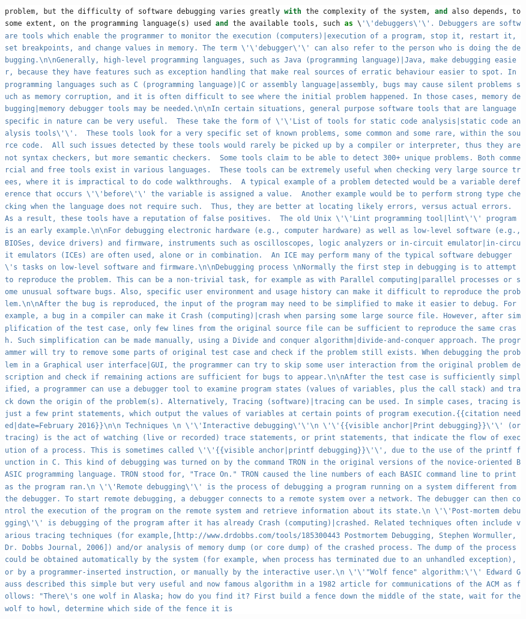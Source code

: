 ```python
problem, but the difficulty of software debugging varies greatly with the complexity of the system, and also depends, to some extent, on the programming language(s) used and the available tools, such as \'\'debuggers\'\'. Debuggers are software tools which enable the programmer to monitor the execution (computers)|execution of a program, stop it, restart it, set breakpoints, and change values in memory. The term \'\'debugger\'\' can also refer to the person who is doing the debugging.\n\nGenerally, high-level programming languages, such as Java (programming language)|Java, make debugging easier, because they have features such as exception handling that make real sources of erratic behaviour easier to spot. In programming languages such as C (programming language)|C or assembly language|assembly, bugs may cause silent problems such as memory corruption, and it is often difficult to see where the initial problem happened. In those cases, memory debugging|memory debugger tools may be needed.\n\nIn certain situations, general purpose software tools that are language specific in nature can be very useful.  These take the form of \'\'List of tools for static code analysis|static code analysis tools\'\'.  These tools look for a very specific set of known problems, some common and some rare, within the source code.  All such issues detected by these tools would rarely be picked up by a compiler or interpreter, thus they are not syntax checkers, but more semantic checkers.  Some tools claim to be able to detect 300+ unique problems. Both commercial and free tools exist in various languages.  These tools can be extremely useful when checking very large source trees, where it is impractical to do code walkthroughs.  A typical example of a problem detected would be a variable dereference that occurs \'\'before\'\' the variable is assigned a value.  Another example would be to perform strong type checking when the language does not require such.  Thus, they are better at locating likely errors, versus actual errors.  As a result, these tools have a reputation of false positives.  The old Unix \'\'Lint programming tool|lint\'\' program is an early example.\n\nFor debugging electronic hardware (e.g., computer hardware) as well as low-level software (e.g., BIOSes, device drivers) and firmware, instruments such as oscilloscopes, logic analyzers or in-circuit emulator|in-circuit emulators (ICEs) are often used, alone or in combination.  An ICE may perform many of the typical software debugger\'s tasks on low-level software and firmware.\n\nDebugging process \nNormally the first step in debugging is to attempt to reproduce the problem. This can be a non-trivial task, for example as with Parallel computing|parallel processes or some unusual software bugs. Also, specific user environment and usage history can make it difficult to reproduce the problem.\n\nAfter the bug is reproduced, the input of the program may need to be simplified to make it easier to debug. For example, a bug in a compiler can make it Crash (computing)|crash when parsing some large source file. However, after simplification of the test case, only few lines from the original source file can be sufficient to reproduce the same crash. Such simplification can be made manually, using a Divide and conquer algorithm|divide-and-conquer approach. The programmer will try to remove some parts of original test case and check if the problem still exists. When debugging the problem in a Graphical user interface|GUI, the programmer can try to skip some user interaction from the original problem description and check if remaining actions are sufficient for bugs to appear.\n\nAfter the test case is sufficiently simplified, a programmer can use a debugger tool to examine program states (values of variables, plus the call stack) and track down the origin of the problem(s). Alternatively, Tracing (software)|tracing can be used. In simple cases, tracing is just a few print statements, which output the values of variables at certain points of program execution.{{citation needed|date=February 2016}}\n\n Techniques \n \'\'Interactive debugging\'\'\n \'\'{{visible anchor|Print debugging}}\'\' (or tracing) is the act of watching (live or recorded) trace statements, or print statements, that indicate the flow of execution of a process. This is sometimes called \'\'{{visible anchor|printf debugging}}\'\', due to the use of the printf function in C. This kind of debugging was turned on by the command TRON in the original versions of the novice-oriented BASIC programming language. TRON stood for, "Trace On." TRON caused the line numbers of each BASIC command line to print as the program ran.\n \'\'Remote debugging\'\' is the process of debugging a program running on a system different from the debugger. To start remote debugging, a debugger connects to a remote system over a network. The debugger can then control the execution of the program on the remote system and retrieve information about its state.\n \'\'Post-mortem debugging\'\' is debugging of the program after it has already Crash (computing)|crashed. Related techniques often include various tracing techniques (for example,[http://www.drdobbs.com/tools/185300443 Postmortem Debugging, Stephen Wormuller, Dr. Dobbs Journal, 2006]) and/or analysis of memory dump (or core dump) of the crashed process. The dump of the process could be obtained automatically by the system (for example, when process has terminated due to an unhandled exception), or by a programmer-inserted instruction, or manually by the interactive user.\n \'\'"Wolf fence" algorithm:\'\' Edward Gauss described this simple but very useful and now famous algorithm in a 1982 article for communications of the ACM as follows: "There\'s one wolf in Alaska; how do you find it? First build a fence down the middle of the state, wait for the wolf to howl, determine which side of the fence it is
```